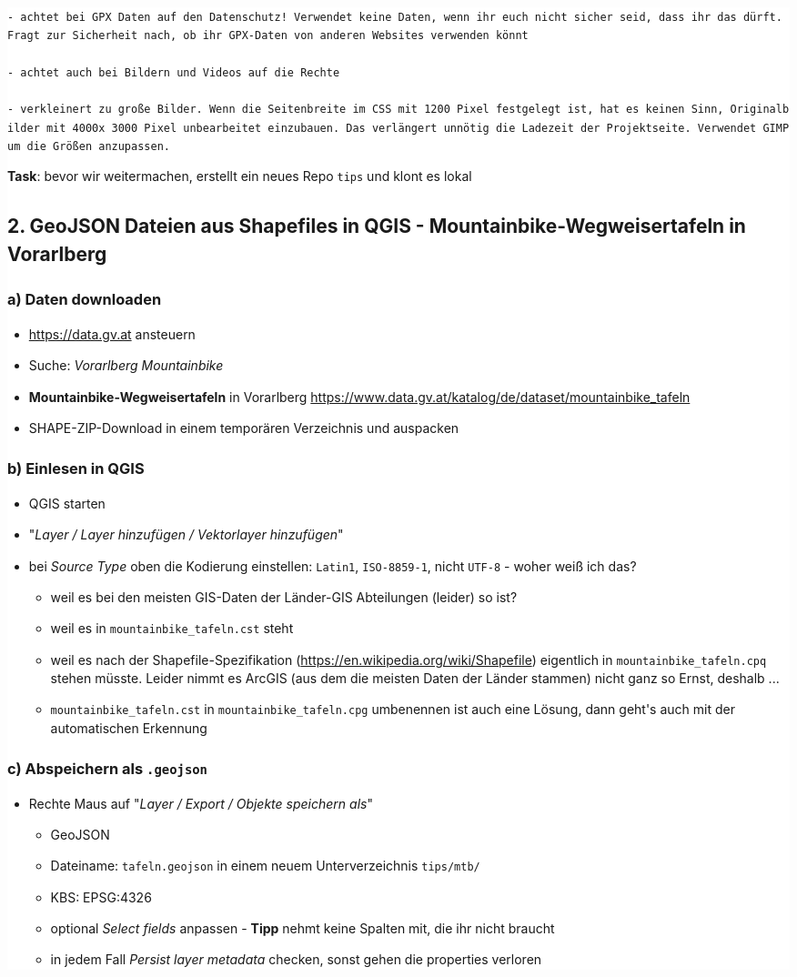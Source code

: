     - achtet bei GPX Daten auf den Datenschutz! Verwendet keine Daten, wenn ihr euch nicht sicher seid, dass ihr das dürft. Fragt zur Sicherheit nach, ob ihr GPX-Daten von anderen Websites verwenden könnt

    - achtet auch bei Bildern und Videos auf die Rechte

    - verkleinert zu große Bilder. Wenn die Seitenbreite im CSS mit 1200 Pixel festgelegt ist, hat es keinen Sinn, Originalbilder mit 4000x 3000 Pixel unbearbeitet einzubauen. Das verlängert unnötig die Ladezeit der Projektseite. Verwendet GIMP um die Größen anzupassen.

**Task**: bevor wir weitermachen, erstellt ein neues Repo `tips` und klont es lokal

## 2. GeoJSON Dateien aus Shapefiles in QGIS - Mountainbike-Wegweisertafeln in Vorarlberg

### a) Daten downloaden

- <https://data.gv.at> ansteuern

- Suche: *Vorarlberg Mountainbike*

- **Mountainbike-Wegweisertafeln** in Vorarlberg <https://www.data.gv.at/katalog/de/dataset/mountainbike_tafeln>

- SHAPE-ZIP-Download in einem temporären Verzeichnis und auspacken

### b) Einlesen in QGIS

- QGIS starten

- "*Layer / Layer hinzufügen / Vektorlayer hinzufügen*"

- bei *Source Type* oben die Kodierung einstellen: `Latin1`, `ISO-8859-1`, nicht `UTF-8` - woher weiß ich das?
        
    - weil es bei den meisten GIS-Daten der Länder-GIS Abteilungen (leider) so ist?
        
    - weil es in `mountainbike_tafeln.cst` steht

    - weil es nach der Shapefile-Spezifikation (<https://en.wikipedia.org/wiki/Shapefile>) eigentlich in `mountainbike_tafeln.cpq` stehen müsste. Leider nimmt es ArcGIS (aus dem die meisten Daten der Länder stammen) nicht ganz so Ernst, deshalb ...

    - `mountainbike_tafeln.cst` in `mountainbike_tafeln.cpg` umbenennen ist auch eine Lösung, dann geht's auch mit der automatischen Erkennung

### c) Abspeichern als `.geojson`

- Rechte Maus auf "*Layer / Export / Objekte speichern als*"

    - GeoJSON

    - Dateiname: `tafeln.geojson` in einem neuem Unterverzeichnis `tips/mtb/`

    - KBS: EPSG:4326

    - optional *Select fields* anpassen - **Tipp** nehmt keine Spalten mit, die ihr nicht braucht

    - in jedem Fall *Persist layer metadata* checken, sonst gehen die properties verloren
